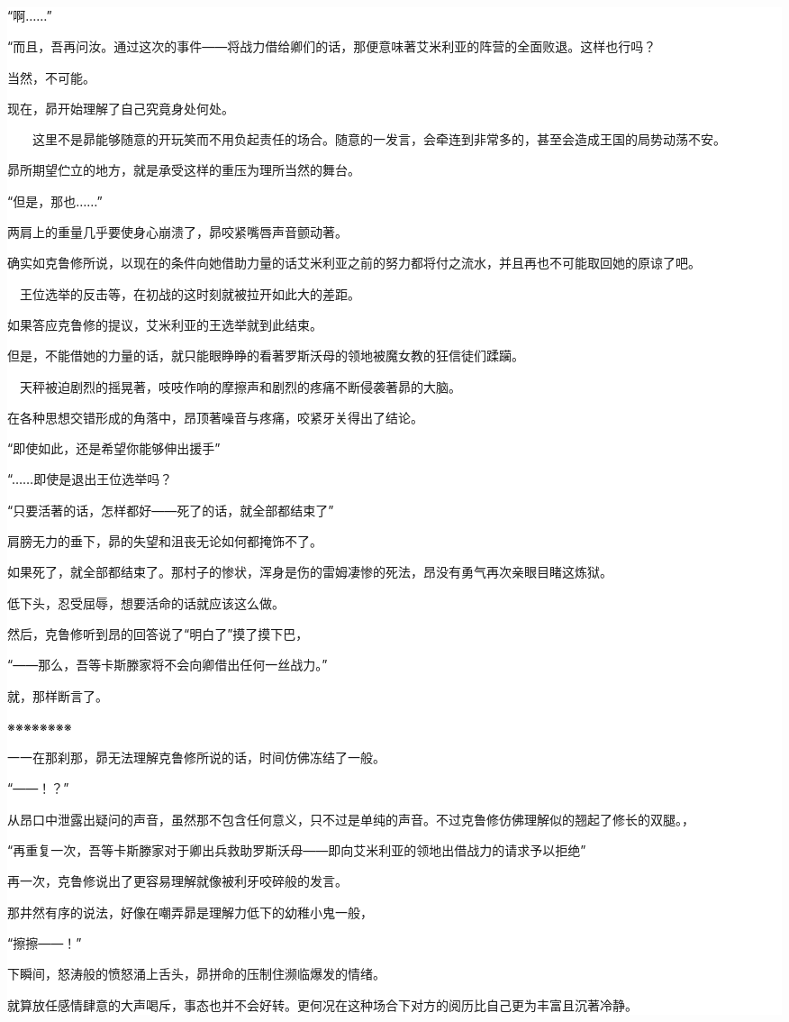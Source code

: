 “啊……”

“而且，吾再问汝。通过这次的事件——将战力借给卿们的话，那便意味著艾米利亚的阵营的全面败退。这样也行吗？

当然，不可能。

现在，昴开始理解了自己究竟身处何处。

　　这里不是昴能够随意的开玩笑而不用负起责任的场合。随意的一发言，会牵连到非常多的，甚至会造成王国的局势动荡不安。

昴所期望伫立的地方，就是承受这样的重压为理所当然的舞台。

“但是，那也……”

两肩上的重量几乎要使身心崩溃了，昴咬紧嘴唇声音颤动著。

确实如克鲁修所说，以现在的条件向她借助力量的话艾米利亚之前的努力都将付之流水，并且再也不可能取回她的原谅了吧。

　王位选举的反击等，在初战的这时刻就被拉开如此大的差距。

如果答应克鲁修的提议，艾米利亚的王选举就到此结束。

但是，不能借她的力量的话，就只能眼睁睁的看著罗斯沃母的领地被魔女教的狂信徒们蹂躏。

　天秤被迫剧烈的摇晃著，吱吱作响的摩擦声和剧烈的疼痛不断侵袭著昴的大脑。

在各种思想交错形成的角落中，昂顶著噪音与疼痛，咬紧牙关得出了结论。

“即使如此，还是希望你能够伸出援手”

“……即使是退出王位选举吗？

“只要活著的话，怎样都好――死了的话，就全部都结束了”

肩膀无力的垂下，昴的失望和沮丧无论如何都掩饰不了。

如果死了，就全部都结束了。那村子的惨状，浑身是伤的雷姆凄惨的死法，昂没有勇气再次亲眼目睹这炼狱。

低下头，忍受屈辱，想要活命的话就应该这么做。

然后，克鲁修听到昂的回答说了“明白了”摸了摸下巴，

“——那么，吾等卡斯滕家将不会向卿借出任何一丝战力。”

就，那样断言了。

※※※※※※※※

一一在那刹那，昴无法理解克鲁修所说的话，时间仿佛冻结了一般。

“——！？”

从昂口中泄露出疑问的声音，虽然那不包含任何意义，只不过是单纯的声音。不过克鲁修仿佛理解似的翘起了修长的双腿。，

“再重复一次，吾等卡斯滕家对于卿出兵救助罗斯沃母——即向艾米利亚的领地出借战力的请求予以拒绝”

再一次，克鲁修说出了更容易理解就像被利牙咬碎般的发言。

那井然有序的说法，好像在嘲弄昴是理解力低下的幼稚小鬼一般，

“擦擦——！”

下瞬间，怒涛般的愤怒涌上舌头，昴拼命的压制住濒临爆发的情绪。

就算放任感情肆意的大声喝斥，事态也并不会好转。更何况在这种场合下对方的阅历比自己更为丰富且沉著冷静。
